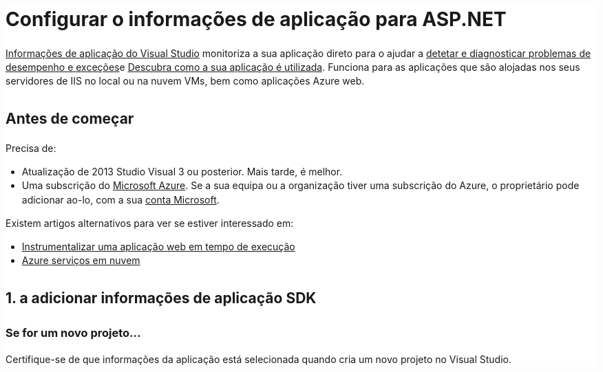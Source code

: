 <properties 
    pageTitle="Configurar o a análise de aplicação web do ASP.NET com informações de aplicação | Microsoft Azure" 
    description="Configurar o desempenho, disponibilidade e a análise de utilização do Web site ASP.NET alojado no local ou no Azure." 
    services="application-insights" 
    documentationCenter=".net"
    authors="NumberByColors" 
    manager="douge"/>

<tags 
    ms.service="application-insights" 
    ms.workload="tbd" 
    ms.tgt_pltfrm="ibiza" 
    ms.devlang="na" 
    ms.topic="get-started-article" 
    ms.date="10/13/2016" 
    ms.author="awills"/>


# <a name="set-up-application-insights-for-aspnet"></a>Configurar o informações de aplicação para ASP.NET

[Informações de aplicação do Visual Studio](app-insights-overview.md) monitoriza a sua aplicação direto para o ajudar a [detetar e diagnosticar problemas de desempenho e exceções](app-insights-detect-triage-diagnose.md)e [Descubra como a sua aplicação é utilizada](app-insights-overview-usage.md).  Funciona para as aplicações que são alojadas nos seus servidores de IIS no local ou na nuvem VMs, bem como aplicações Azure web.


## <a name="before-you-start"></a>Antes de começar

Precisa de:

* Atualização de 2013 Studio Visual 3 ou posterior. Mais tarde, é melhor.
* Uma subscrição do [Microsoft Azure](http://azure.com). Se a sua equipa ou a organização tiver uma subscrição do Azure, o proprietário pode adicionar ao-lo, com a sua [conta Microsoft](http://live.com). 

Existem artigos alternativos para ver se estiver interessado em:

* [Instrumentalizar uma aplicação web em tempo de execução](app-insights-monitor-performance-live-website-now.md)
* [Azure serviços em nuvem](app-insights-cloudservices.md)

## <a name="ide"></a>1. a adicionar informações de aplicação SDK


### <a name="if-its-a-new-project"></a>Se for um novo projeto...

Certifique-se de que informações da aplicação está selecionada quando cria um novo projeto no Visual Studio. 
